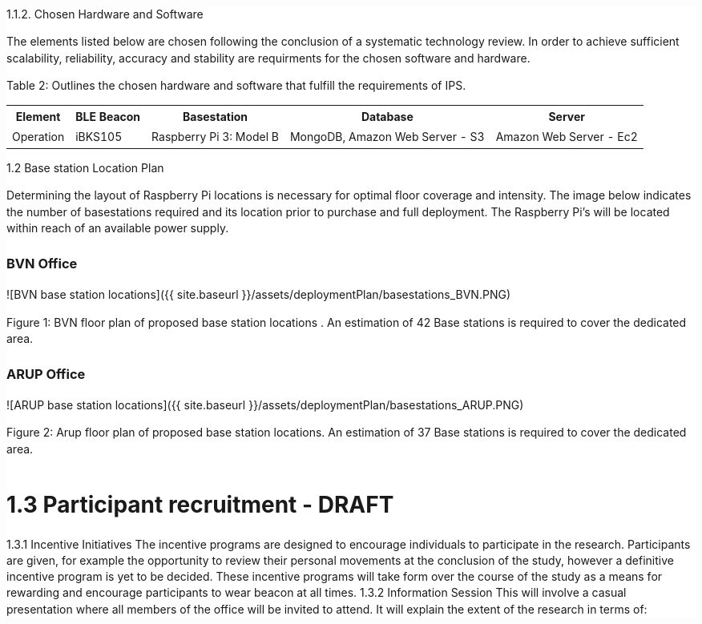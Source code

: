 1.1.2. Chosen Hardware and Software

The elements listed below are chosen following the conclusion of a systematic technology review. In order to achieve sufficient scalability, reliability, accuracy and stability are requirments for the chosen software and hardware.

Table 2: Outlines the chosen hardware and software that fulfill the requirements of IPS.

<table style="width:100%">
  <tr>
    <th>Element</th>
    <th>BLE Beacon</th> 
    <th>Basestation</th> 
    <th>Database</th> 
    <th>Server</th>
  </tr>
  <tr>
    <td>Operation </td>
    <td>iBKS105</td> 
    <td>Raspberry Pi 3: Model B</td>
    <td>MongoDB, Amazon Web Server - S3</td>
    <td>Amazon Web Server - Ec2</td> 
  </tr>
</table>


1.2 Base station Location Plan

Determining the layout of Raspberry Pi locations is necessary for optimal floor coverage and intensity. The image below indicates the number of basestations required and its location prior to purchase and full deployment. The Raspberry Pi’s will be located within reach of an available power supply.

### BVN Office

![BVN base station locations]({{ site.baseurl }}/assets/deploymentPlan/basestations_BVN.PNG) 

Figure 1: BVN floor plan of proposed base station locations . An estimation of 42 Base stations is required to cover the dedicated area.

### ARUP Office 

![ARUP base station locations]({{ site.baseurl }}/assets/deploymentPlan/basestations_ARUP.PNG) 

Figure 2: Arup floor plan of proposed base station locations. An estimation of 37 Base stations is required to cover the dedicated area.

# 1.3 Participant recruitment - DRAFT

1.3.1 Incentive Initiatives
The incentive programs are designed to encourage individuals to participate in the research. Participants are given, for example the opportunity to review their personal movements at the conclusion of the study, however a definitive incentive program is yet to be decided. These incentive programs will take form over the course of the study as a means for rewarding and encourage participants to wear beacon at all times. 
1.3.2 Information Session
This will involve a casual presentation where all members of the office will be invited to attend. It will explain the extent of the research in terms of:
